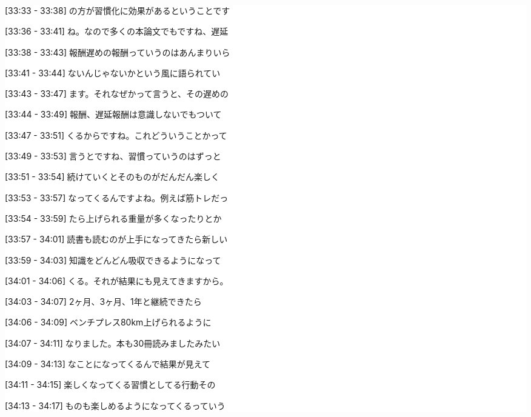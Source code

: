 [33:33 - 33:38]
の方が習慣化に効果があるということです

[33:36 - 33:41]
ね。なので多くの本論文でもですね、遅延

[33:38 - 33:43]
報酬遅めの報酬っていうのはあんまりいら

[33:41 - 33:44]
ないんじゃないかという風に語られてい

[33:43 - 33:47]
ます。それなぜかって言うと、その遅めの

[33:44 - 33:49]
報酬、遅延報酬は意識しないでもついて

[33:47 - 33:51]
くるからですね。これどういうことかって

[33:49 - 33:53]
言うとですね、習慣っていうのはずっと

[33:51 - 33:54]
続けていくとそのものがだんだん楽しく

[33:53 - 33:57]
なってくるんですよね。例えば筋トレだっ

[33:54 - 33:59]
たら上げられる重量が多くなったりとか

[33:57 - 34:01]
読書も読むのが上手になってきたら新しい

[33:59 - 34:03]
知識をどんどん吸収できるようになって

[34:01 - 34:06]
くる。それが結果にも見えてきますから。

[34:03 - 34:07]
2ヶ月、3ヶ月、1年と継続できたら

[34:06 - 34:09]
ベンチプレス80km上げられるように

[34:07 - 34:11]
なりました。本も30冊読みましたみたい

[34:09 - 34:13]
なことになってくるんで結果が見えて

[34:11 - 34:15]
楽しくなってくる習慣としてる行動その

[34:13 - 34:17]
ものも楽しめるようになってくるっていう
